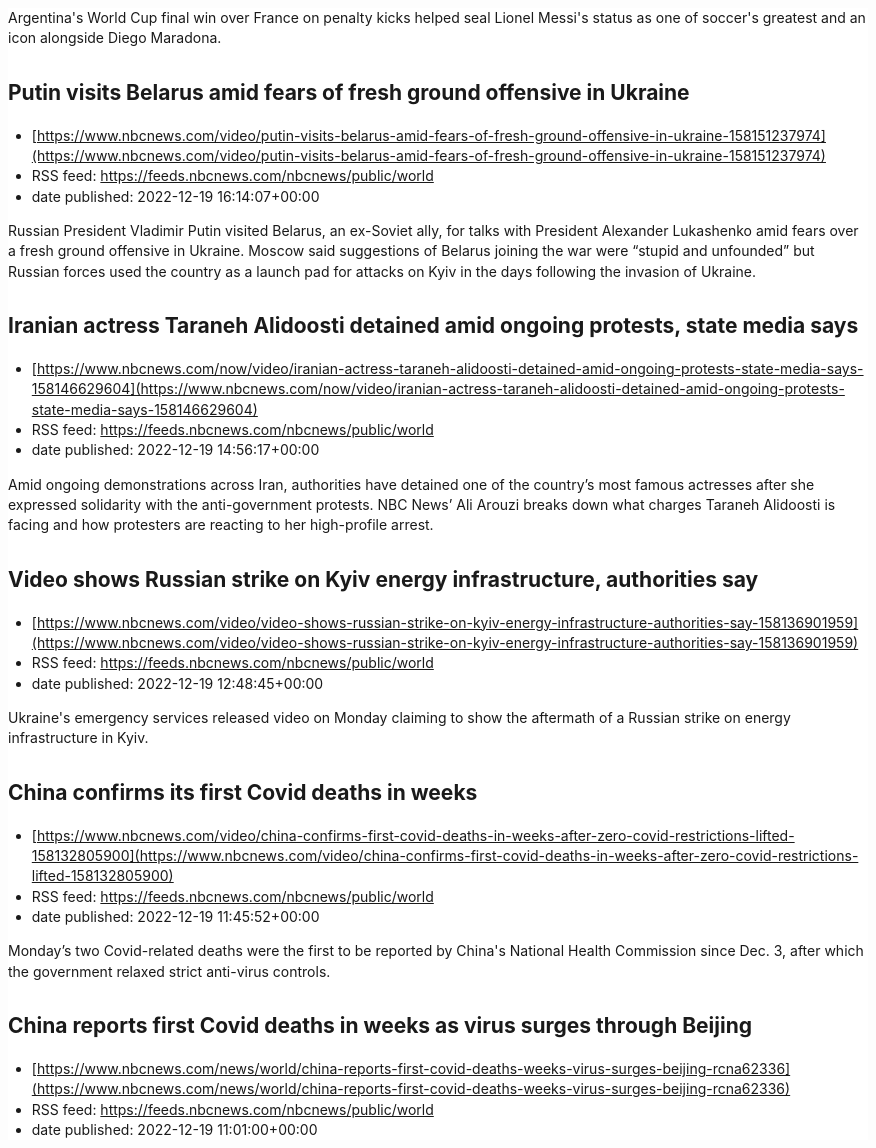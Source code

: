 Argentina's World Cup final win over France on penalty kicks helped seal Lionel Messi's status as one of soccer's greatest and an icon alongside Diego Maradona.

## Putin visits Belarus amid fears of fresh ground offensive in Ukraine
 - [https://www.nbcnews.com/video/putin-visits-belarus-amid-fears-of-fresh-ground-offensive-in-ukraine-158151237974](https://www.nbcnews.com/video/putin-visits-belarus-amid-fears-of-fresh-ground-offensive-in-ukraine-158151237974)
 - RSS feed: https://feeds.nbcnews.com/nbcnews/public/world
 - date published: 2022-12-19 16:14:07+00:00

Russian President Vladimir Putin visited Belarus, an ex-Soviet ally, for talks with President Alexander Lukashenko amid fears over a fresh ground offensive in Ukraine. Moscow said suggestions of Belarus joining the war were “stupid and unfounded” but Russian forces used the country as a launch pad for attacks on Kyiv in the days following the invasion of Ukraine.

## Iranian actress Taraneh Alidoosti detained amid ongoing protests, state media says
 - [https://www.nbcnews.com/now/video/iranian-actress-taraneh-alidoosti-detained-amid-ongoing-protests-state-media-says-158146629604](https://www.nbcnews.com/now/video/iranian-actress-taraneh-alidoosti-detained-amid-ongoing-protests-state-media-says-158146629604)
 - RSS feed: https://feeds.nbcnews.com/nbcnews/public/world
 - date published: 2022-12-19 14:56:17+00:00

Amid ongoing demonstrations across Iran, authorities have detained one of the country’s most famous actresses after she expressed solidarity with the anti-government protests. NBC News’ Ali Arouzi breaks down what charges Taraneh Alidoosti is facing and how protesters are reacting to her high-profile arrest.

## Video shows Russian strike on Kyiv energy infrastructure, authorities say
 - [https://www.nbcnews.com/video/video-shows-russian-strike-on-kyiv-energy-infrastructure-authorities-say-158136901959](https://www.nbcnews.com/video/video-shows-russian-strike-on-kyiv-energy-infrastructure-authorities-say-158136901959)
 - RSS feed: https://feeds.nbcnews.com/nbcnews/public/world
 - date published: 2022-12-19 12:48:45+00:00

Ukraine's emergency services released video on Monday claiming to show the aftermath of a Russian strike on energy infrastructure in Kyiv.

## China confirms its first Covid deaths in weeks
 - [https://www.nbcnews.com/video/china-confirms-first-covid-deaths-in-weeks-after-zero-covid-restrictions-lifted-158132805900](https://www.nbcnews.com/video/china-confirms-first-covid-deaths-in-weeks-after-zero-covid-restrictions-lifted-158132805900)
 - RSS feed: https://feeds.nbcnews.com/nbcnews/public/world
 - date published: 2022-12-19 11:45:52+00:00

Monday’s two Covid-related deaths were the first to be reported by China's National Health Commission since Dec. 3, after which the government relaxed strict anti-virus controls.

## China reports first Covid deaths in weeks as virus surges through Beijing
 - [https://www.nbcnews.com/news/world/china-reports-first-covid-deaths-weeks-virus-surges-beijing-rcna62336](https://www.nbcnews.com/news/world/china-reports-first-covid-deaths-weeks-virus-surges-beijing-rcna62336)
 - RSS feed: https://feeds.nbcnews.com/nbcnews/public/world
 - date published: 2022-12-19 11:01:00+00:00
